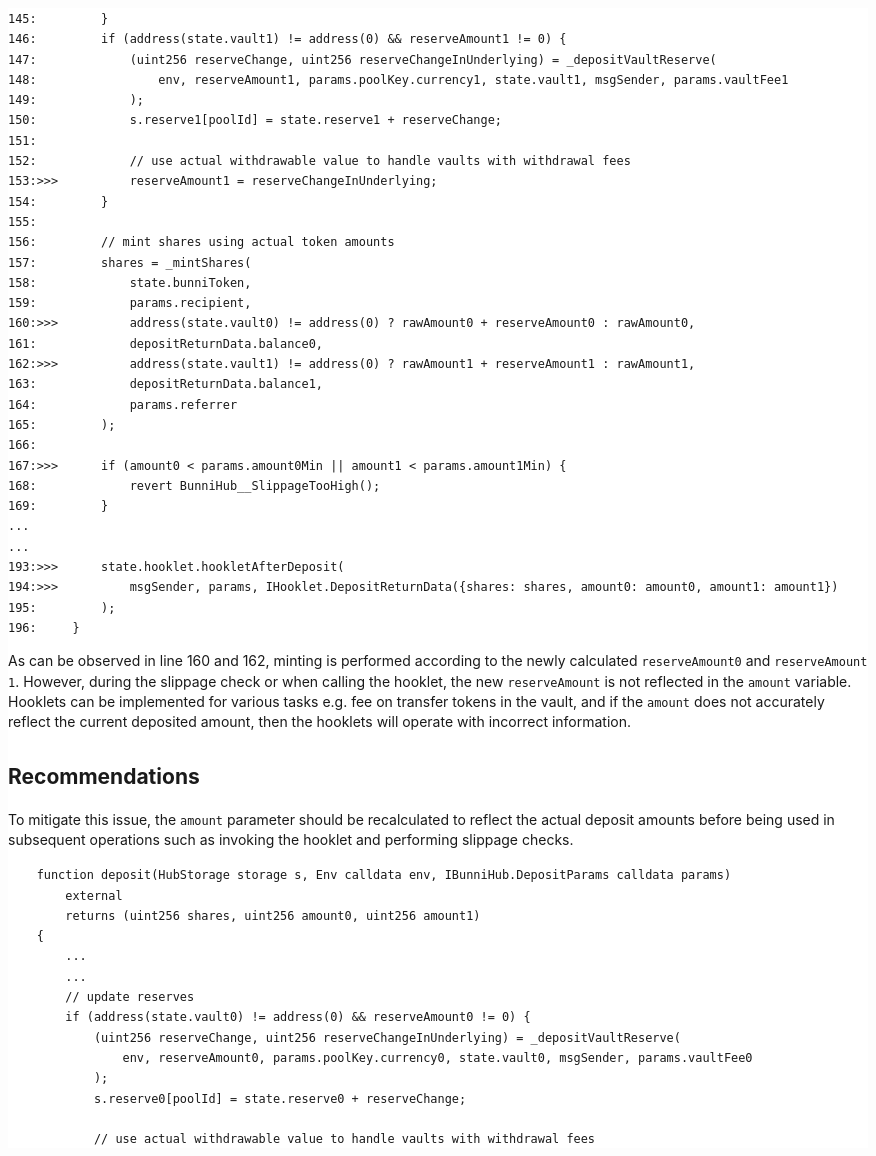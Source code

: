 ```solidity
145:         }
146:         if (address(state.vault1) != address(0) && reserveAmount1 != 0) {
147:             (uint256 reserveChange, uint256 reserveChangeInUnderlying) = _depositVaultReserve(
148:                 env, reserveAmount1, params.poolKey.currency1, state.vault1, msgSender, params.vaultFee1
149:             );
150:             s.reserve1[poolId] = state.reserve1 + reserveChange;
151:
152:             // use actual withdrawable value to handle vaults with withdrawal fees
153:>>>          reserveAmount1 = reserveChangeInUnderlying;
154:         }
155:
156:         // mint shares using actual token amounts
157:         shares = _mintShares(
158:             state.bunniToken,
159:             params.recipient,
160:>>>          address(state.vault0) != address(0) ? rawAmount0 + reserveAmount0 : rawAmount0,
161:             depositReturnData.balance0,
162:>>>          address(state.vault1) != address(0) ? rawAmount1 + reserveAmount1 : rawAmount1,
163:             depositReturnData.balance1,
164:             params.referrer
165:         );
166:
167:>>>      if (amount0 < params.amount0Min || amount1 < params.amount1Min) {
168:             revert BunniHub__SlippageTooHigh();
169:         }
...
...
193:>>>      state.hooklet.hookletAfterDeposit(
194:>>>          msgSender, params, IHooklet.DepositReturnData({shares: shares, amount0: amount0, amount1: amount1})
195:         );
196:     }
```

As can be observed in line 160 and 162, minting is performed according to the newly calculated `reserveAmount0` and `reserveAmount1`. However, during the slippage check or when calling the hooklet, the new `reserveAmount` is not reflected in the `amount` variable. Hooklets can be implemented for various tasks e.g. fee on transfer tokens in the vault, and if the `amount` does not accurately reflect the current deposited amount, then the hooklets will operate with incorrect information.

## Recommendations

To mitigate this issue, the `amount` parameter should be recalculated to reflect the actual deposit amounts before being used in subsequent operations such as invoking the hooklet and performing slippage checks.

```diff
    function deposit(HubStorage storage s, Env calldata env, IBunniHub.DepositParams calldata params)
        external
        returns (uint256 shares, uint256 amount0, uint256 amount1)
    {
        ...
        ...
        // update reserves
        if (address(state.vault0) != address(0) && reserveAmount0 != 0) {
            (uint256 reserveChange, uint256 reserveChangeInUnderlying) = _depositVaultReserve(
                env, reserveAmount0, params.poolKey.currency0, state.vault0, msgSender, params.vaultFee0
            );
            s.reserve0[poolId] = state.reserve0 + reserveChange;

            // use actual withdrawable value to handle vaults with withdrawal fees
```